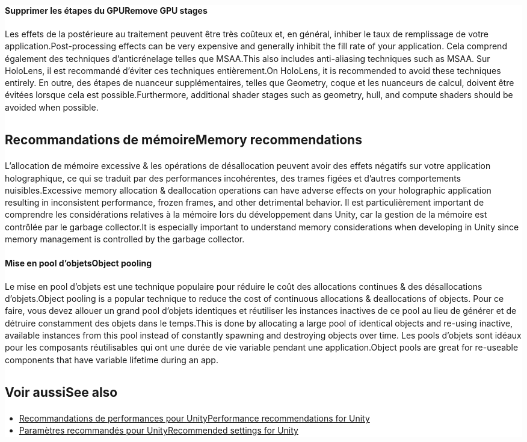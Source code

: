 #### <a name="remove-gpu-stages"></a><span data-ttu-id="c0c10-208">Supprimer les étapes du GPU</span><span class="sxs-lookup"><span data-stu-id="c0c10-208">Remove GPU stages</span></span>
<span data-ttu-id="c0c10-209">Les effets de la postérieure au traitement peuvent être très coûteux et, en général, inhiber le taux de remplissage de votre application.</span><span class="sxs-lookup"><span data-stu-id="c0c10-209">Post-processing effects can be very expensive and generally inhibit the fill rate of your application.</span></span> <span data-ttu-id="c0c10-210">Cela comprend également des techniques d’anticrénelage telles que MSAA.</span><span class="sxs-lookup"><span data-stu-id="c0c10-210">This also includes anti-aliasing techniques such as MSAA.</span></span> <span data-ttu-id="c0c10-211">Sur HoloLens, il est recommandé d’éviter ces techniques entièrement.</span><span class="sxs-lookup"><span data-stu-id="c0c10-211">On HoloLens, it is recommended to avoid these techniques entirely.</span></span> <span data-ttu-id="c0c10-212">En outre, des étapes de nuanceur supplémentaires, telles que Geometry, coque et les nuanceurs de calcul, doivent être évitées lorsque cela est possible.</span><span class="sxs-lookup"><span data-stu-id="c0c10-212">Furthermore, additional shader stages such as geometry, hull, and compute shaders should be avoided when possible.</span></span>

## <a name="memory-recommendations"></a><span data-ttu-id="c0c10-213">Recommandations de mémoire</span><span class="sxs-lookup"><span data-stu-id="c0c10-213">Memory recommendations</span></span>
<span data-ttu-id="c0c10-214">L’allocation de mémoire excessive & les opérations de désallocation peuvent avoir des effets négatifs sur votre application holographique, ce qui se traduit par des performances incohérentes, des trames figées et d’autres comportements nuisibles.</span><span class="sxs-lookup"><span data-stu-id="c0c10-214">Excessive memory allocation & deallocation operations can have adverse effects on your holographic application resulting in inconsistent performance, frozen frames, and other detrimental behavior.</span></span> <span data-ttu-id="c0c10-215">Il est particulièrement important de comprendre les considérations relatives à la mémoire lors du développement dans Unity, car la gestion de la mémoire est contrôlée par le garbage collector.</span><span class="sxs-lookup"><span data-stu-id="c0c10-215">It is especially important to understand memory considerations when developing in Unity since memory management is controlled by the garbage collector.</span></span>

#### <a name="object-pooling"></a><span data-ttu-id="c0c10-216">Mise en pool d’objets</span><span class="sxs-lookup"><span data-stu-id="c0c10-216">Object pooling</span></span>

<span data-ttu-id="c0c10-217">Le mise en pool d’objets est une technique populaire pour réduire le coût des allocations continues & des désallocations d’objets.</span><span class="sxs-lookup"><span data-stu-id="c0c10-217">Object pooling is a popular technique to reduce the cost of continuous allocations & deallocations of objects.</span></span> <span data-ttu-id="c0c10-218">Pour ce faire, vous devez allouer un grand pool d’objets identiques et réutiliser les instances inactives de ce pool au lieu de générer et de détruire constamment des objets dans le temps.</span><span class="sxs-lookup"><span data-stu-id="c0c10-218">This is done by allocating a large pool of identical objects and re-using inactive, available instances from this pool instead of constantly spawning and destroying objects over time.</span></span> <span data-ttu-id="c0c10-219">Les pools d’objets sont idéaux pour les composants réutilisables qui ont une durée de vie variable pendant une application.</span><span class="sxs-lookup"><span data-stu-id="c0c10-219">Object pools are great for re-useable components that have variable lifetime during an app.</span></span>

## <a name="see-also"></a><span data-ttu-id="c0c10-220">Voir aussi</span><span class="sxs-lookup"><span data-stu-id="c0c10-220">See also</span></span>
- [<span data-ttu-id="c0c10-221">Recommandations de performances pour Unity</span><span class="sxs-lookup"><span data-stu-id="c0c10-221">Performance recommendations for Unity</span></span>](performance-recommendations-for-unity.md)
- [<span data-ttu-id="c0c10-222">Paramètres recommandés pour Unity</span><span class="sxs-lookup"><span data-stu-id="c0c10-222">Recommended settings for Unity</span></span>](recommended-settings-for-unity.md)

